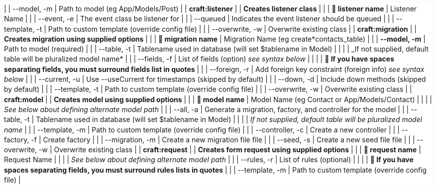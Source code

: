 |                      | --model, -m           | Path to model (eg App/Models/Post)                                                  |
| **craft:listener**   |                       | **Creates listener class**                                                          |
|                      | **🚩 listener name**   | Listener Name                                                                       |
|                      | --event, -e           | The event class be listener for                                                     |
|                      | --queued              | Indicates the event listener should be queued                                       |
|                      | --template, -t        | Path to custom template (override config file)                                      |
|                      | --overwrite, -w       | Overwrite existing class                                                            |
| **craft:migration**  |                       | **Creates migration using supplied options**                                        |
|                      | **🚩 migration name**  | Migration Name (eg create\*contacts_table)                                          |
|                      | **--model, -m**       | Path to model (required)                                                            |
|                      | --table, -t           | Tablename used in database (will set \$tablename in Model)                          |
|                      |                       | \_If not supplied, default table will be pluralized model name\*                    |
|                      | --fields, -f          | List of fields (option) _see syntax below_                                          |
|                      |                       | **🚨 If you have spaces separating fields, you must surround fields list in quotes** |
|                      | --foreign, -r         | Add foreign key constraint (foreign info) _see syntax below_                        |
|                      | --current, -u         | Use --useCurrent for timestamps (skipped by default)                                |
|                      | --down, -d            | Include down methods (skipped by default)                                           |
|                      | --template, -t        | Path to custom template (override config file)                                      |
|                      | --overwrite, -w       | Overwrite existing class                                                            |
| **craft:model**      |                       | **Creates model using supplied options**                                            |
|                      | **🚩 model name**      | Model Name (eg Contact or App/Models/Contact)                                       |
|                      |                       | _See below about defining alternate model path_                                     |
|                      | --all, -a             | Generate a migration, factory, and controller for the model                         |
|                      | --table, -t           | Tablename used in database (will set \$tablename in Model)                          |
|                      |                       | _If not supplied, default table will be pluralized model name_                      |
|                      | --template, -m        | Path to custom template (override config file)                                      |
|                      | --controller, -c      | Create a new controller                                                             |
|                      | --factory, -f         | Create factory                                                                      |
|                      | --migration, -m       | Create a new migration file file                                                    |
|                      | --seed, -s            | Create a new seed file file                                                         |
|                      | --overwrite, -w       | Overwrite existing class                                                            |
| **craft:request**    |                       | **Creates form request using supplied options**                                     |
|                      | **🚩 request name**    | Request Name                                                                        |
|                      |                       | _See below about defining alternate model path_                                     |
|                      | --rules, -r           | List of rules (optional)                                                            |
|                      |                       | **🚨 If you have spaces separating fields, you must surround rules lists in quotes** |
|                      | --template, -m        | Path to custom template (override config file)                                      |